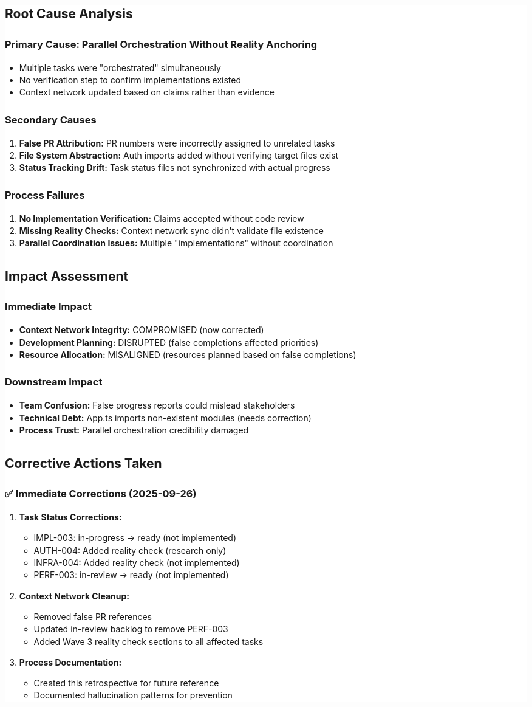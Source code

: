 ## Root Cause Analysis

### Primary Cause: Parallel Orchestration Without Reality Anchoring
- Multiple tasks were "orchestrated" simultaneously
- No verification step to confirm implementations existed
- Context network updated based on claims rather than evidence

### Secondary Causes
1. **False PR Attribution:** PR numbers were incorrectly assigned to unrelated tasks
2. **File System Abstraction:** Auth imports added without verifying target files exist
3. **Status Tracking Drift:** Task status files not synchronized with actual progress

### Process Failures
1. **No Implementation Verification:** Claims accepted without code review
2. **Missing Reality Checks:** Context network sync didn't validate file existence
3. **Parallel Coordination Issues:** Multiple "implementations" without coordination

## Impact Assessment

### Immediate Impact
- **Context Network Integrity:** COMPROMISED (now corrected)
- **Development Planning:** DISRUPTED (false completions affected priorities)
- **Resource Allocation:** MISALIGNED (resources planned based on false completions)

### Downstream Impact
- **Team Confusion:** False progress reports could mislead stakeholders
- **Technical Debt:** App.ts imports non-existent modules (needs correction)
- **Process Trust:** Parallel orchestration credibility damaged

## Corrective Actions Taken

### ✅ Immediate Corrections (2025-09-26)

1. **Task Status Corrections:**
   - IMPL-003: in-progress → ready (not implemented)
   - AUTH-004: Added reality check (research only)
   - INFRA-004: Added reality check (not implemented)
   - PERF-003: in-review → ready (not implemented)

2. **Context Network Cleanup:**
   - Removed false PR references
   - Updated in-review backlog to remove PERF-003
   - Added Wave 3 reality check sections to all affected tasks

3. **Process Documentation:**
   - Created this retrospective for future reference
   - Documented hallucination patterns for prevention
